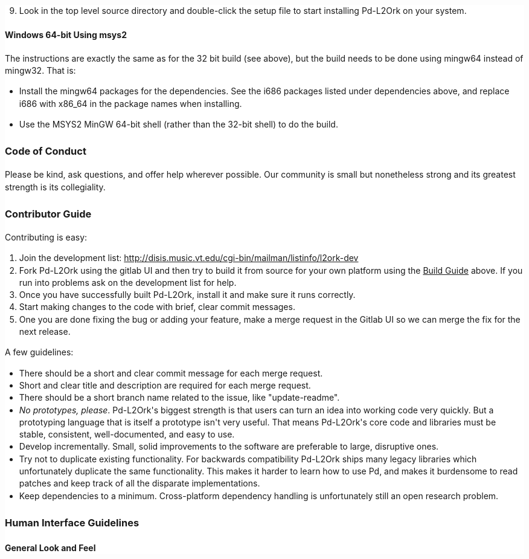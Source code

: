 9. Look in the top level source directory and double-click the setup file to
   start installing Pd-L2Ork on your system.

#### Windows 64-bit Using msys2

The instructions are exactly the same as for the 32 bit build (see above), but the build needs to be done using mingw64 instead of mingw32. That is:

- Install the mingw64 packages for the dependencies. See the i686 packages listed under dependencies above, and replace i686 with x86_64 in the package names when installing.

- Use the MSYS2 MinGW 64-bit shell (rather than the 32-bit shell) to do the build.

### Code of Conduct

Please be kind, ask questions, and offer help wherever possible. Our community is small but nonetheless strong and its greatest strength is its collegiality.

### Contributor Guide

Contributing is easy:

1. Join the development list:
   http://disis.music.vt.edu/cgi-bin/mailman/listinfo/l2ork-dev
2. Fork Pd-L2Ork using the gitlab UI and then try to build it from source
   for your own platform using the [Build Guide](#build-guide) above. 
   If you run into problems ask on the development list for help.
3. Once you have successfully built Pd-L2Ork, install it and make sure it
   runs correctly.
4. Start making changes to the code with brief, clear commit messages.
5. One you are done fixing the bug or adding your feature, make a merge request
   in the Gitlab UI so we can merge the fix for the next release.

A few guidelines:
* There should be a short and clear commit message for each merge request.
* Short and clear title and description are required for each merge request.
* There should be a short branch name related to the issue, like "update-readme".
* _No prototypes, please_. Pd-L2Ork's biggest strength is that users can
  turn an idea into working code very quickly. But a prototyping language that 
  is itself a prototype isn't very useful. That means Pd-L2Ork's core code
  and libraries must be stable, consistent, well-documented, and easy to use.
* Develop incrementally. Small, solid improvements to the software are
  preferable to large, disruptive ones.
* Try not to duplicate existing functionality.
  For backwards compatibility Pd-L2Ork ships many legacy
  libraries which unfortunately duplicate the same functionality. This makes
  it harder to learn how to use Pd, and makes it burdensome to read patches
  and keep track of all the disparate implementations.
* Keep dependencies to a minimum. Cross-platform dependency handling is
  unfortunately still an open research problem.

### Human Interface Guidelines

#### General Look and Feel
